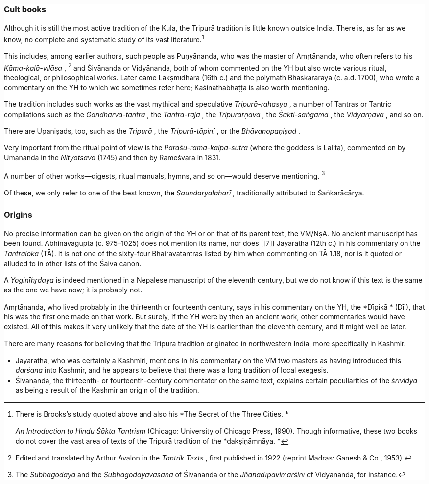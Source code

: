 ### Cult books
Although it is still the most active tradition of the Kula, the Tripurā tradition is little known outside India. There is, as far as we know, no complete and systematic study of its vast literature.[^12] 

[^12]:

    There is Brooks’s study quoted above and also his *The Secret of the Three Cities. *
    
    *An Introduction to Hindu Śākta Tantrism* \(Chicago: University of Chicago Press, 1990\). Though informative, these two books do not cover the vast area of texts of the Tripurā tradition of the *dakṣiṇāmnāya. * 



This includes, among earlier authors, such people as Puṇyānanda, who was the master of Amṛtānanda, who often refers to his *Kāma-kalā-vilāsa* , [^13] and Śivānanda or Vidyānanda, both of whom commented on the YH but also wrote various ritual, theological, or philosophical works. Later came Lakṣmīdhara \(16th c.\) and the polymath Bhāskararāya \(c. a.d. 1700\), who wrote a commentary on the YH to which we sometimes refer here; Kaśināthabhaṭṭa is also worth mentioning. 

[^13]: Edited and translated by Arthur Avalon in the *Tantrik Texts* , first published in 1922 \(reprint Madras: Ganesh & Co., 1953\).

The tradition includes such works as the vast mythical and speculative *Tripurā-rahasya* , a number of Tantras or Tantric compilations such as the *Gandharva-tantra* , the *Tantra-rāja* , the *Tripurārṇava* , the *Śakti-saṅgama* , the *Vidyārṇava* , and so on. 

There are Upaniṣads, too, such as the *Tripurā* , the *Tripurā-tāpinī* , or the *Bhāvanopaṇiṣad* . 

Very important from the ritual point of view is the *Paraśu-rāma-kalpa-sūtra* \(where the goddess is Lalitā\), commented on by Umānanda in the *Nityotsava* \(1745\) and then by Rameśvara in 1831. 

A number of other works—digests, ritual manuals, hymns, and so on—would deserve mentioning. [^14] 

[^14]: The *Subhagodaya* and the *Subhagodayavāsanā* of Śivānanda or the *Jñānadīpavimarśinī* of Vidyānanda, for instance.


Of these, we only refer to one of the best known, the *Saundaryalaharī* , traditionally attributed to Śaṅkarācārya. 


### Origins
No precise information can be given on the origin of the YH or on that of its parent text, the VM/NṣA. No ancient manuscript has been found. Abhinavagupta \(c. 975–1025\) does not mention its name, nor does [[7]] Jayaratha \(12th c.\) in his commentary on the *Tantrāloka* \(TĀ\). It is not one of the sixty-four Bhairavatantras listed by him when commenting on TĀ 1.18, nor is it quoted or alluded to in other lists of the Śaiva canon. 

A *Yoginīhr̥daya* is indeed mentioned in a Nepalese manuscript of the eleventh century, but we do not know if this text is the same as the one we have now; it is probably not. 

Amṛtānanda, who lived probably in the thirteenth or fourteenth century, says in his commentary on the YH, the *Dīpikā * \(Dī \), that his was the first one made on that work. But surely, if the YH were by then an ancient work, other commentaries would have existed. All of this makes it very unlikely that the date of the YH is earlier than the eleventh century, and it might well be later. 

There are many reasons for believing that the Tripurā tradition originated in northwestern India, more specifically in Kashmir. 

- Jayaratha, who was certainly a Kashmiri, mentions in his commentary on the VM two masters as having introduced this *darśana* into Kashmir, and he appears to believe that there was a long tradition of local exegesis. 
- Śivānanda, the thirteenth- or fourteenth-century commentator on the same text, explains certain peculiarities of the *śrīvidyā* as being a result of the Kashmirian origin of the tradition. 


[^1]: There is also a very important, and still very active, Buddhist Tantric domain, sharing many traits with Hindu Tantra but very different in practice and notions.
[^2]: The world is traditionally considered as threefold: sky, air, and earth. This is an ancient Indian notion. There are also other threefold cosmic divisions.
[^3]: Or rather, in the present case, *mūlavidyā* , since the goddess is feminine. A *vidyā* is a feminine mantra—the mantra, that is, of a female deity. Mantra/ *vidyā * and deity are, in fact, identical.
[^4]: For the reader who might be surprised by the shift in Sanskrit terms from *i* to *ai* \( *Śiva* to *Śaiva* , *Tripura* to *Traipura* \), let us explain that in Sanskrit, the adjectival form of a verbal or nominal root is made by adding an *a* , hence *tri * \+ *a = trai*.
[^5]: Though very often called “Mother,” the Hindu goddess in her various forms and names, is not a “mother-goddess.” She has no children \(or, at any rate, does not give birth to them normally\). Tripurasundarī has Bhairava as a consort but is not married to him.
[^6]: There are *ardhanārī* , half-female, half-male images of this divine pair.
[^7]: On this group of deities, see David Kinsley, Tantric Visions of the Divine: The Ten Mahāvidyās \(Berkeley: University of California Press, 1997\).
[^8]: This observance consisted for the practitioner in wandering while carrying a skull-topped staff and an alms bowl fashioned of a human cranium.
[^9]: The best description of the *āmnāya* system and, more generally, of the Śaiva traditions is that of Alexis Sanderson, “Śaivism and the Tantric Traditions,” in Stewart Sutherland et al., eds, *The World’s Religions* \(London: Routledge, 1981\), pp. 606–704.
[^10]: On the *pīṭhas* , see note 22 of chapter 1 below.
[^11]: This tradition has been studied by Douglas R. Brooks, notably in Auspicious Wisdom: The Texts and Traditions of Śrīvidyā, Śākta Tantrism in South India \(Albany: SUNY Press, 1992\).
[^15]: This was done by Pdt. V. V. Dvivedi in the introduction \(in Hindi\) of his edition of the YH. The hypothesis does not lack probability. Abhinavagupta mentions central India \(*madhyadeśa*\) as the seat of all the Śaiva treatises \( *niḥ-śeṣa-śāstra-sadanam* \). This remains to be proved.
[^17]: It has not been translated into English. Bhāskararāya wrote a short and useful treatise on the *śrīvidyā* , the *Varivasyā-rahasya*. It was edited with an English translation in the Adyar Library Series, no. 28 \(1948\). I translated Amṛtānanda’s *Dīpikā* together with the YH in *Le coeur de la Yoginī:* Yoginīhr̥daya *avec le com-mentaire* Dīpikā *d’Amṛtānanda* \(Paris: Collège de France, 1994\)
[^18]: A typical, though extreme, case of this is Pāṇini’s Sanskrit grammar, the *Aṣṭādhyāyī* , which is entirely cryptic. Its first sutra is: *vṛddhir ād aic*. ..
[^19]: On these two forms, see below.
[^21]: The *mātṛkās* are either seven, the *saptamātṛkā* , or eight \(*aṣṭamātṛkā* or *matāṣṭaka* \). The number eight is important in Tantric texts. Eight times eight is the \(theoretical\) number of Bhairava Tantras. Sixty-four is also four times sixteen, which is an important lunar number, the number of fullness. Sixteen is also the number of the Nityās, the first of which is Tripurasundarī\(see YH 3:113\); and the name of the VM/NṣĀ, *Nityāṣoḍaśikārṇava* , means “The Ocean of the Sixteen Nityās.”
[^22]: A *crore* \( *koṭi* \) is ten million.
[^23]: On the Śaiva nondualist conceptions of the heart, see Paul Eduardo Muller-Ortega, The Triadic Heart of Śiva \(Albany: SUNY Press, 1989\).
[^24]: But a light that is consciousness, a conscious light.
[^25]: We say “manifested” rather than “created,” for in a nondualist system, the deity does not create outwardly the world; she manifests, causes to appear outwardly \(though in herself\), the cosmos, which is in seed in herself. There is no *fiat* taking place at the beginning of time; creation as manifestation is being eternally, perpetually manifested by the godhead who pervades and animates it—otherwise, it would disappear.+++(4)+++
[^26]: Indian philosophical systems, like the classical Western \(Greek\) philosophies, are not abstract theoretical constructions but ways of life, traditions to live by.
[^27]: *Bhāvanā* is a very important practice in the universe of Tantra. The term is derived from the causative form of the Sanskrit verbal root *BHU* , to cause to exist \( *bhāvyate* \). It designates a practice consisting of evoking mentally the image of a deity with the same precision as a concrete image or creating, by calling it intensely to mind, any image, vision, or thought, thus identifying the meditating person with the subject or theme being meditated. It differs from *dhyāna* in its intensity and identifying power and in the fact that it creates its object, which is not necessarily the case in *dhyāna*. +++(भेदोऽयं कृत्रिमो भाति।)+++ Its role is fundamental in Tantric mental practices, spiritual life, and ritual. As is well known, in Tantrism, *dhyāna* designates meditation but also, and more important, the mental visualization of a deity as described in stanzas of ritual manuals called *dhyānaślokas*. 
[^28]: *Uccāra* is an utterance of a mantra that is both an enunciation and an upward thrust of the phonic subtle sound, the *nāda* , of the mantra in the body of the mantrin. This ascending phonic movement is often associated with the ascent of *kuṇḍalinī* along the *suṣumnā* ; it is more a yogic practice than a verbal enunciation. This is, notably, the case of the *japa* of the *śrīvidyā* described in the third chapter \( *śl*. 169–188\) of the YH.
[^29]: On the levels of *vāc* , see chapter 2, *śl. * 63, and n. 25 ad loc.
[^30]: See the commentary and notes to *śl*. 1.57.
[^31]: The *uddhāra* of a mantra is the ritual procedure by which one “extracts”\( *ud-DHRī*\) its constituent syllables from the ensemble of the Sanskrit [[166]] alphabet, this being displayed, according to particular rules, on a consecrated surface or placed in a particular order in a diagram called *prastāra* \(“display”\) or *gahvara* \(“cavern” or “hiding place”\). This permits revealing the composition of the mantra only to initiates who know how to “extract” the syllables thus hidden. The *uddhāra* can also consist of listing the syllables of a mantra, giving them conventional, theoretically secret names, or by alluding esoterically to them.
[^32]: There are, in fact, various other forms, made of three clusters but of varying length, quoted notably in Purṇānanda’s *Śrītattvacintāmaṇi*.
[^33]: On this important term, see YH 1.67 and its commentary.
[^34]: The basic work on the *kāmakalā* is Puṇyānanda’s *Kāmakalāvilāsa* , which was edited and translated by Arthur Avalon in 1922 \(reprint Madras: Ganesh & Co., 1953\). A careful and interesting study of this diagram is found in chapter 4 of David G. White’s *Kiss of the Yoginī: “Tantric Sex” in Its South Asian Contexts* \(Chicago: University of Chicago Press, 2003\).
[^35]: *Nirīkṣaṇa* , also called *dṛṣṭipāta* \(“the casting of a glance”\), as a means to influence, harm, or else help spiritually, plays an important role in Indian religious or magic practice. The compassionate glance of the guru helps his disciple.